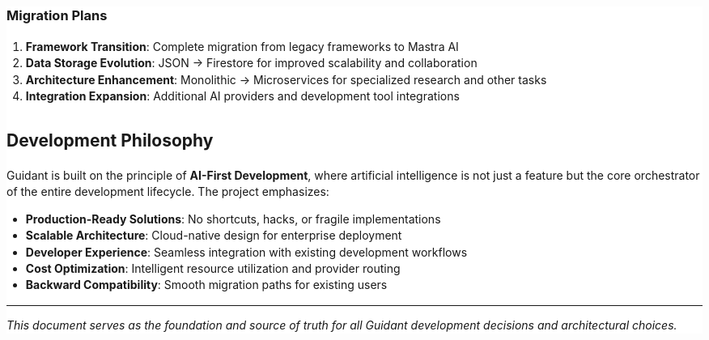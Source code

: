 ### Migration Plans
1. **Framework Transition**: Complete migration from legacy frameworks to Mastra AI
2. **Data Storage Evolution**: JSON → Firestore for improved scalability and collaboration
3. **Architecture Enhancement**: Monolithic → Microservices for specialized research and other tasks
4. **Integration Expansion**: Additional AI providers and development tool integrations

## Development Philosophy

Guidant is built on the principle of **AI-First Development**, where artificial intelligence is not just a feature but the core orchestrator of the entire development lifecycle. The project emphasizes:

- **Production-Ready Solutions**: No shortcuts, hacks, or fragile implementations
- **Scalable Architecture**: Cloud-native design for enterprise deployment
- **Developer Experience**: Seamless integration with existing development workflows
- **Cost Optimization**: Intelligent resource utilization and provider routing
- **Backward Compatibility**: Smooth migration paths for existing users

---

*This document serves as the foundation and source of truth for all Guidant development decisions and architectural choices.*
